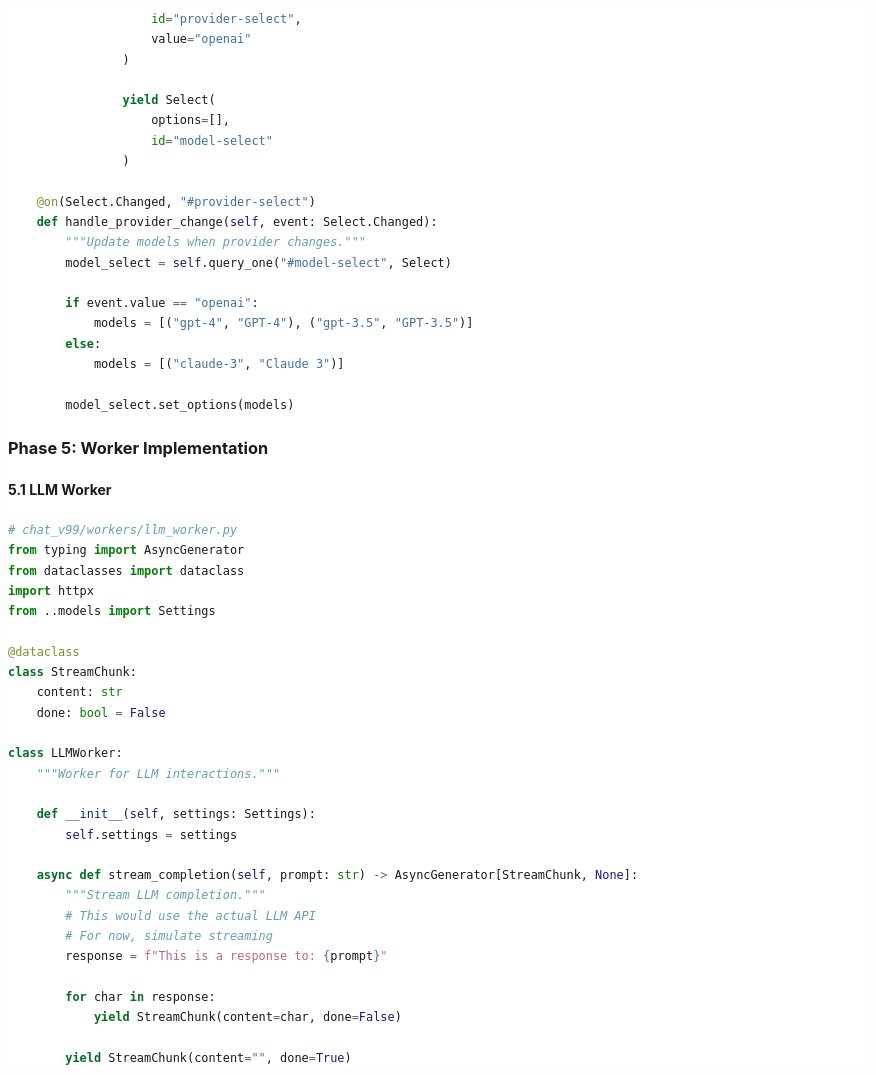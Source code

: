 ```python
                    id="provider-select",
                    value="openai"
                )
                
                yield Select(
                    options=[],
                    id="model-select"
                )
    
    @on(Select.Changed, "#provider-select")
    def handle_provider_change(self, event: Select.Changed):
        """Update models when provider changes."""
        model_select = self.query_one("#model-select", Select)
        
        if event.value == "openai":
            models = [("gpt-4", "GPT-4"), ("gpt-3.5", "GPT-3.5")]
        else:
            models = [("claude-3", "Claude 3")]
        
        model_select.set_options(models)
```

### Phase 5: Worker Implementation

#### 5.1 LLM Worker

```python
# chat_v99/workers/llm_worker.py
from typing import AsyncGenerator
from dataclasses import dataclass
import httpx
from ..models import Settings

@dataclass
class StreamChunk:
    content: str
    done: bool = False

class LLMWorker:
    """Worker for LLM interactions."""
    
    def __init__(self, settings: Settings):
        self.settings = settings
    
    async def stream_completion(self, prompt: str) -> AsyncGenerator[StreamChunk, None]:
        """Stream LLM completion."""
        # This would use the actual LLM API
        # For now, simulate streaming
        response = f"This is a response to: {prompt}"
        
        for char in response:
            yield StreamChunk(content=char, done=False)
        
        yield StreamChunk(content="", done=True)
```

